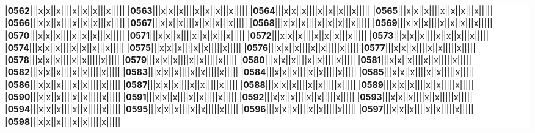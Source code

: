 |**0562**|||x|x||x||||x||x||x|||x|||||
|**0563**|||x|x||x||||x||x||x|||x|||||
|**0564**|||x|x||x||||x||x||x|||x|||||
|**0565**|||x|x||x||||x||x||x|||x|||||
|**0566**|||x|x||x||||x||x||x|||x|||||
|**0567**|||x|x||x||||x||x||x|||x|||||
|**0568**|||x|x||x||||x||x||x|||x|||||
|**0569**|||x|x||x||||x||x||x|||x|||||
|**0570**|||x|x||x||||x||x||x|||x|||||
|**0571**|||x|x||x||||x||x||x|||x|||||
|**0572**|||x|x||x||||x||x||x|||x|||||
|**0573**|||x|x||x||||x||x||x|||x|||||
|**0574**|||x|x||x||||x||x||x|||x|||||
|**0575**|||x|x||x||||x||x|||||x|||||
|**0576**|||x|x||x||||x||x|||||x|||||
|**0577**|||x|x||x||||x||x|||||x|||||
|**0578**|||x|x||x||||x||x|||||x|||||
|**0579**|||x|x||x||||x||x|||||x|||||
|**0580**|||x|x||x||||x||x|||||x|||||
|**0581**|||x|x||x||||x||x|||||x|||||
|**0582**|||x|x||x||||x||x|||||x|||||
|**0583**|||x|x||x||||x||x|||||x|||||
|**0584**|||x|x||x||||x||x|||||x|||||
|**0585**|||x|x||x||||x||x|||||x|||||
|**0586**|||x|x||x||||x||x|||||x|||||
|**0587**|||x|x||x||||x||x|||||x|||||
|**0588**|||x|x||x||||x||x|||||x|||||
|**0589**|||x|x||x||||x||x|||||x|||||
|**0590**|||x|x||x||||x||x|||||x|||||
|**0591**|||x|x||x||||x||x|||||x|||||
|**0592**|||x|x||x||||x||x|||||x|||||
|**0593**|||x|x||x||||x||x|||||x|||||
|**0594**|||x|x||x||||x||x|||||x|||||
|**0595**|||x|x||x||||x||x|||||x|||||
|**0596**|||x|x||x||||x||x|||||x|||||
|**0597**|||x|x||x||||x||x|||||x|||||
|**0598**|||x|x||x||||x||x|||||x|||||